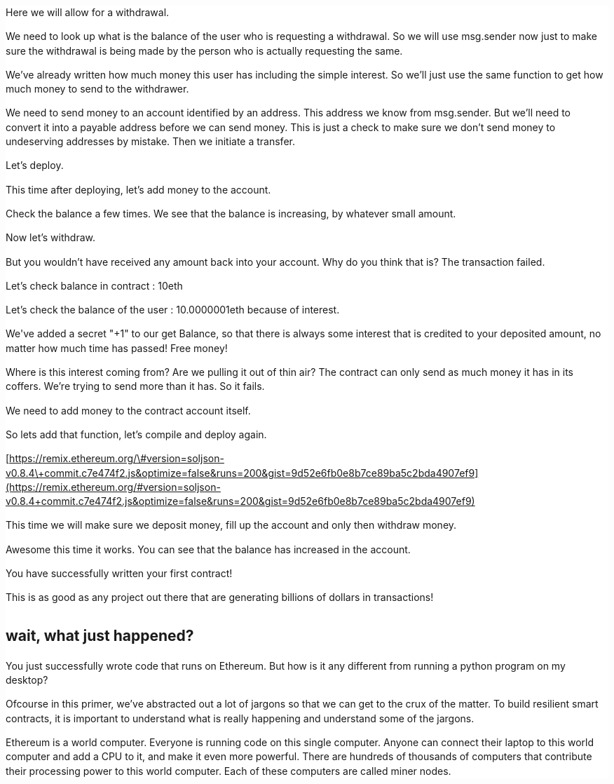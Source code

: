 Here we will allow for a withdrawal.

We need to look up what is the balance of the user who is requesting a withdrawal. So we will use msg.sender now just to make sure the withdrawal is being made by the person who is actually requesting the same.

We’ve already written how much money this user has including the simple interest. So we’ll just use the same function to get how much money to send to the withdrawer.

We need to send money to an account identified by an address. This address we know from msg.sender. But we’ll need to convert it into a payable address before we can send money. This is just a check to make sure we don’t send money to undeserving addresses by mistake.  Then we initiate a transfer.

Let’s deploy.

This time after deploying, let’s add money to the account.

Check the balance a few times. We see that the balance is increasing, by whatever small amount.

Now let’s withdraw.

But you wouldn’t have received any amount back into your account. Why do you think that is? The transaction failed.

Let’s check balance in contract : 10eth

Let’s check the balance of the user : 10.0000001eth because of interest.

We've added a secret "\+1" to our get Balance, so that there is always some interest that is credited to your deposited amount, no matter how much time has passed! Free money!

Where is this interest coming from? Are we pulling it out of thin air? The contract can only send as much money it has in its coffers. We’re trying to send more than it has. So it fails.

We need to add money to the contract account itself.

So lets add that function, let’s compile and deploy again.

[https://remix.ethereum.org/\#version=soljson-v0.8.4\+commit.c7e474f2.js&optimize=false&runs=200&gist=9d52e6fb0e8b7ce89ba5c2bda4907ef9](https://remix.ethereum.org/#version=soljson-v0.8.4+commit.c7e474f2.js&optimize=false&runs=200&gist=9d52e6fb0e8b7ce89ba5c2bda4907ef9)

This time we will make sure we deposit money, fill up the account and only then withdraw money.

Awesome this time it works. You can see that the balance has increased in the account.

You have successfully written your first contract!

This is as good as any project out there that are generating billions of dollars in transactions!
## wait, what just happened?
You just successfully wrote code that runs on Ethereum. But how is it any different from running a python program on my desktop?

Ofcourse in this primer, we’ve abstracted out a lot of jargons so that we can get to the crux of the matter. To build resilient smart contracts, it is important to understand what is really happening and understand some of the jargons.

Ethereum is a world computer. Everyone is running code on this single computer. Anyone can connect their laptop to this world computer and add a CPU to it, and make it even more powerful. There are hundreds of thousands of computers that contribute their processing power to this world computer. Each of these computers are called miner nodes.
